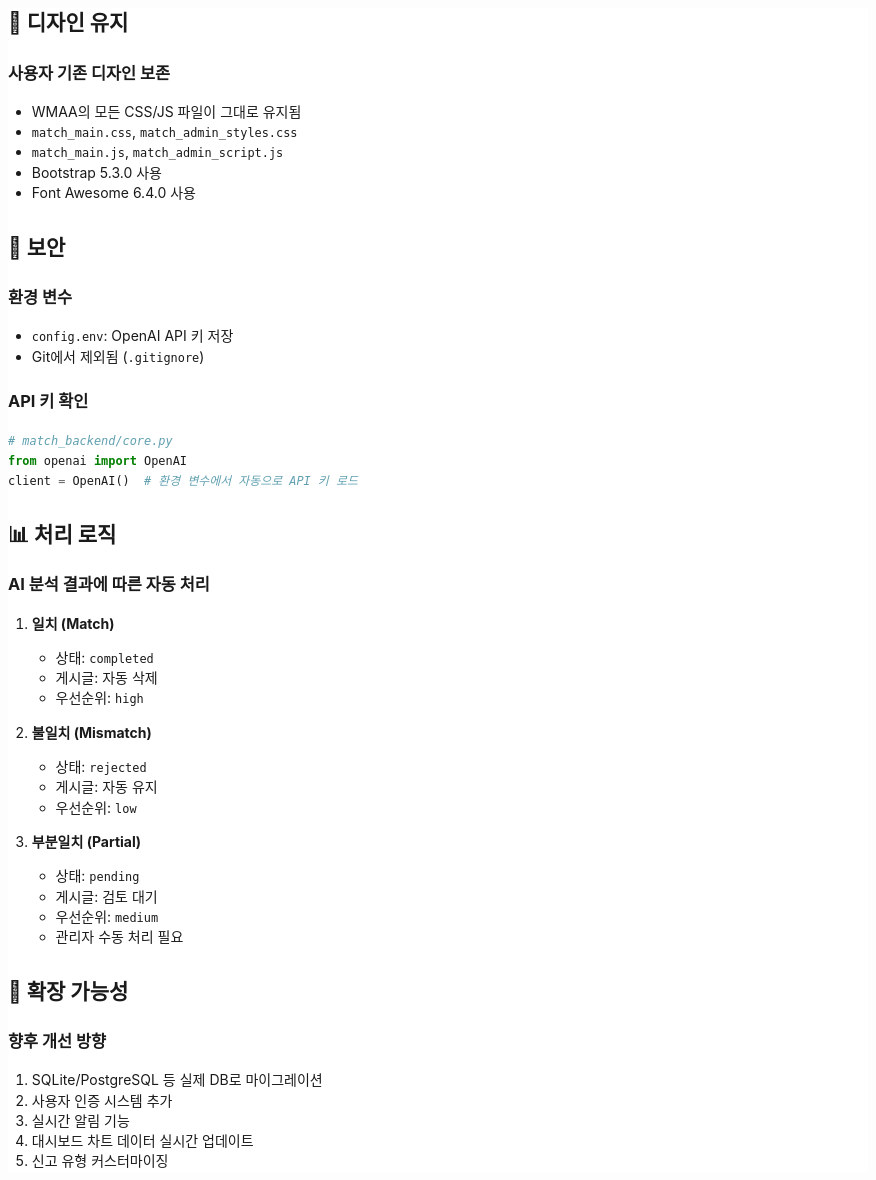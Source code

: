 ## 🎨 디자인 유지

### 사용자 기존 디자인 보존
- WMAA의 모든 CSS/JS 파일이 그대로 유지됨
- `match_main.css`, `match_admin_styles.css`
- `match_main.js`, `match_admin_script.js`
- Bootstrap 5.3.0 사용
- Font Awesome 6.4.0 사용

## 🔐 보안

### 환경 변수
- `config.env`: OpenAI API 키 저장
- Git에서 제외됨 (`.gitignore`)

### API 키 확인
```python
# match_backend/core.py
from openai import OpenAI
client = OpenAI()  # 환경 변수에서 자동으로 API 키 로드
```

## 📊 처리 로직

### AI 분석 결과에 따른 자동 처리
1. **일치 (Match)**
   - 상태: `completed`
   - 게시글: 자동 삭제
   - 우선순위: `high`

2. **불일치 (Mismatch)**
   - 상태: `rejected`
   - 게시글: 자동 유지
   - 우선순위: `low`

3. **부분일치 (Partial)**
   - 상태: `pending`
   - 게시글: 검토 대기
   - 우선순위: `medium`
   - 관리자 수동 처리 필요

## 🚀 확장 가능성

### 향후 개선 방향
1. SQLite/PostgreSQL 등 실제 DB로 마이그레이션
2. 사용자 인증 시스템 추가
3. 실시간 알림 기능
4. 대시보드 차트 데이터 실시간 업데이트
5. 신고 유형 커스터마이징
